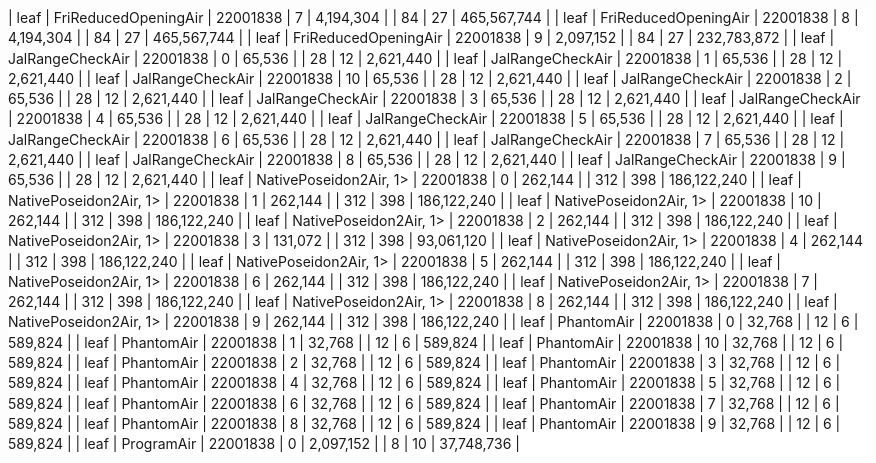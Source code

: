 | leaf | FriReducedOpeningAir | 22001838 | 7 | 4,194,304 |  | 84 | 27 | 465,567,744 | 
| leaf | FriReducedOpeningAir | 22001838 | 8 | 4,194,304 |  | 84 | 27 | 465,567,744 | 
| leaf | FriReducedOpeningAir | 22001838 | 9 | 2,097,152 |  | 84 | 27 | 232,783,872 | 
| leaf | JalRangeCheckAir | 22001838 | 0 | 65,536 |  | 28 | 12 | 2,621,440 | 
| leaf | JalRangeCheckAir | 22001838 | 1 | 65,536 |  | 28 | 12 | 2,621,440 | 
| leaf | JalRangeCheckAir | 22001838 | 10 | 65,536 |  | 28 | 12 | 2,621,440 | 
| leaf | JalRangeCheckAir | 22001838 | 2 | 65,536 |  | 28 | 12 | 2,621,440 | 
| leaf | JalRangeCheckAir | 22001838 | 3 | 65,536 |  | 28 | 12 | 2,621,440 | 
| leaf | JalRangeCheckAir | 22001838 | 4 | 65,536 |  | 28 | 12 | 2,621,440 | 
| leaf | JalRangeCheckAir | 22001838 | 5 | 65,536 |  | 28 | 12 | 2,621,440 | 
| leaf | JalRangeCheckAir | 22001838 | 6 | 65,536 |  | 28 | 12 | 2,621,440 | 
| leaf | JalRangeCheckAir | 22001838 | 7 | 65,536 |  | 28 | 12 | 2,621,440 | 
| leaf | JalRangeCheckAir | 22001838 | 8 | 65,536 |  | 28 | 12 | 2,621,440 | 
| leaf | JalRangeCheckAir | 22001838 | 9 | 65,536 |  | 28 | 12 | 2,621,440 | 
| leaf | NativePoseidon2Air<BabyBearParameters>, 1> | 22001838 | 0 | 262,144 |  | 312 | 398 | 186,122,240 | 
| leaf | NativePoseidon2Air<BabyBearParameters>, 1> | 22001838 | 1 | 262,144 |  | 312 | 398 | 186,122,240 | 
| leaf | NativePoseidon2Air<BabyBearParameters>, 1> | 22001838 | 10 | 262,144 |  | 312 | 398 | 186,122,240 | 
| leaf | NativePoseidon2Air<BabyBearParameters>, 1> | 22001838 | 2 | 262,144 |  | 312 | 398 | 186,122,240 | 
| leaf | NativePoseidon2Air<BabyBearParameters>, 1> | 22001838 | 3 | 131,072 |  | 312 | 398 | 93,061,120 | 
| leaf | NativePoseidon2Air<BabyBearParameters>, 1> | 22001838 | 4 | 262,144 |  | 312 | 398 | 186,122,240 | 
| leaf | NativePoseidon2Air<BabyBearParameters>, 1> | 22001838 | 5 | 262,144 |  | 312 | 398 | 186,122,240 | 
| leaf | NativePoseidon2Air<BabyBearParameters>, 1> | 22001838 | 6 | 262,144 |  | 312 | 398 | 186,122,240 | 
| leaf | NativePoseidon2Air<BabyBearParameters>, 1> | 22001838 | 7 | 262,144 |  | 312 | 398 | 186,122,240 | 
| leaf | NativePoseidon2Air<BabyBearParameters>, 1> | 22001838 | 8 | 262,144 |  | 312 | 398 | 186,122,240 | 
| leaf | NativePoseidon2Air<BabyBearParameters>, 1> | 22001838 | 9 | 262,144 |  | 312 | 398 | 186,122,240 | 
| leaf | PhantomAir | 22001838 | 0 | 32,768 |  | 12 | 6 | 589,824 | 
| leaf | PhantomAir | 22001838 | 1 | 32,768 |  | 12 | 6 | 589,824 | 
| leaf | PhantomAir | 22001838 | 10 | 32,768 |  | 12 | 6 | 589,824 | 
| leaf | PhantomAir | 22001838 | 2 | 32,768 |  | 12 | 6 | 589,824 | 
| leaf | PhantomAir | 22001838 | 3 | 32,768 |  | 12 | 6 | 589,824 | 
| leaf | PhantomAir | 22001838 | 4 | 32,768 |  | 12 | 6 | 589,824 | 
| leaf | PhantomAir | 22001838 | 5 | 32,768 |  | 12 | 6 | 589,824 | 
| leaf | PhantomAir | 22001838 | 6 | 32,768 |  | 12 | 6 | 589,824 | 
| leaf | PhantomAir | 22001838 | 7 | 32,768 |  | 12 | 6 | 589,824 | 
| leaf | PhantomAir | 22001838 | 8 | 32,768 |  | 12 | 6 | 589,824 | 
| leaf | PhantomAir | 22001838 | 9 | 32,768 |  | 12 | 6 | 589,824 | 
| leaf | ProgramAir | 22001838 | 0 | 2,097,152 |  | 8 | 10 | 37,748,736 | 